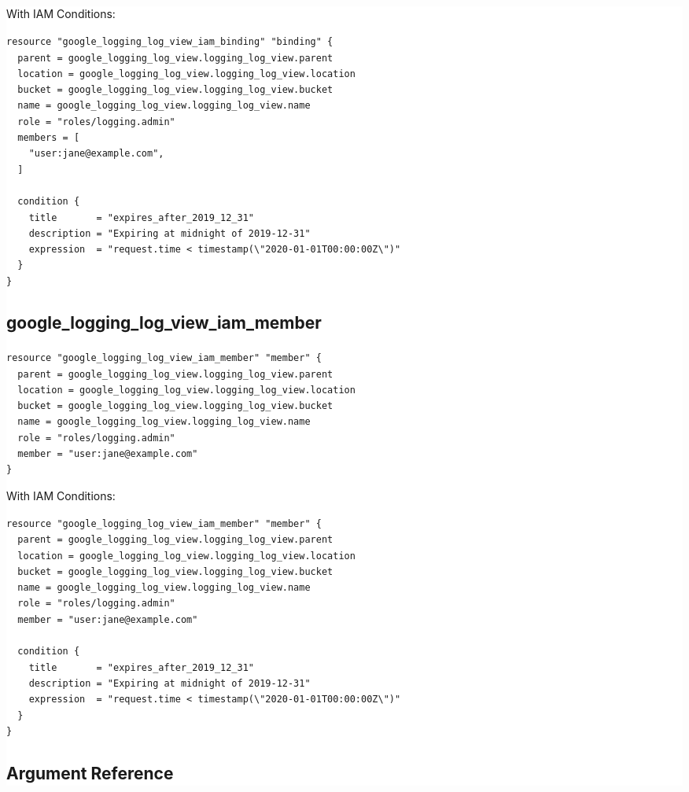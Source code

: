 With IAM Conditions:

```hcl
resource "google_logging_log_view_iam_binding" "binding" {
  parent = google_logging_log_view.logging_log_view.parent
  location = google_logging_log_view.logging_log_view.location
  bucket = google_logging_log_view.logging_log_view.bucket
  name = google_logging_log_view.logging_log_view.name
  role = "roles/logging.admin"
  members = [
    "user:jane@example.com",
  ]

  condition {
    title       = "expires_after_2019_12_31"
    description = "Expiring at midnight of 2019-12-31"
    expression  = "request.time < timestamp(\"2020-01-01T00:00:00Z\")"
  }
}
```
## google\_logging\_log\_view\_iam\_member

```hcl
resource "google_logging_log_view_iam_member" "member" {
  parent = google_logging_log_view.logging_log_view.parent
  location = google_logging_log_view.logging_log_view.location
  bucket = google_logging_log_view.logging_log_view.bucket
  name = google_logging_log_view.logging_log_view.name
  role = "roles/logging.admin"
  member = "user:jane@example.com"
}
```

With IAM Conditions:

```hcl
resource "google_logging_log_view_iam_member" "member" {
  parent = google_logging_log_view.logging_log_view.parent
  location = google_logging_log_view.logging_log_view.location
  bucket = google_logging_log_view.logging_log_view.bucket
  name = google_logging_log_view.logging_log_view.name
  role = "roles/logging.admin"
  member = "user:jane@example.com"

  condition {
    title       = "expires_after_2019_12_31"
    description = "Expiring at midnight of 2019-12-31"
    expression  = "request.time < timestamp(\"2020-01-01T00:00:00Z\")"
  }
}
```

## Argument Reference

